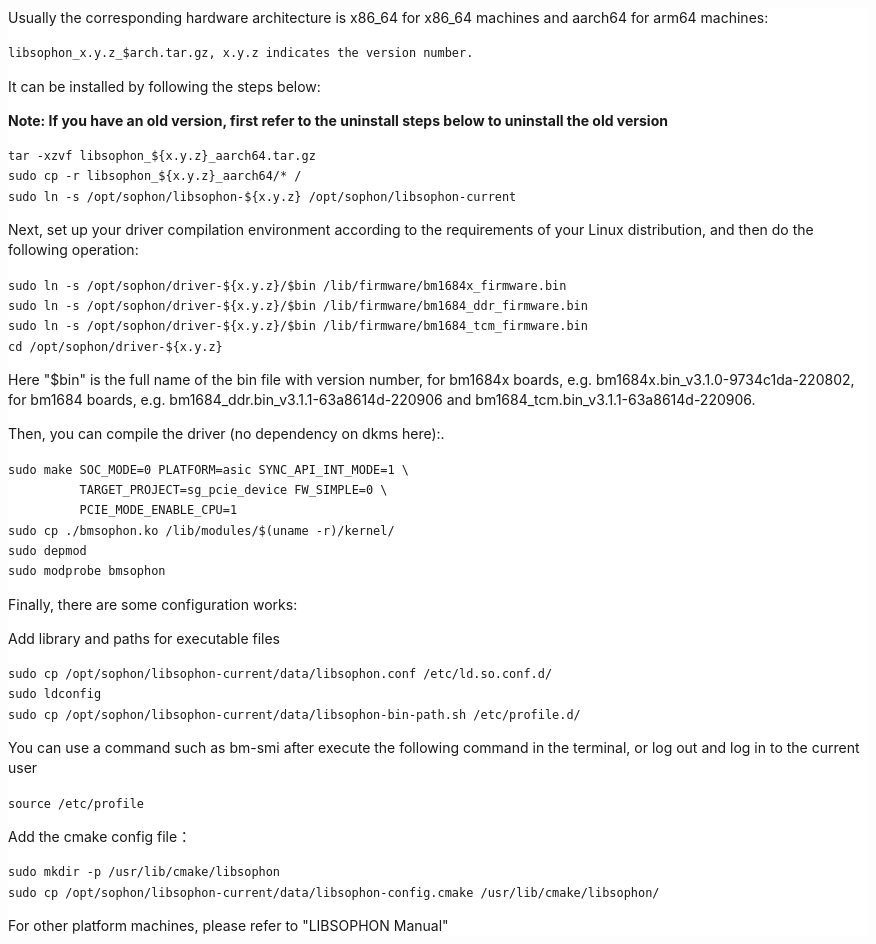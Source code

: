```
```
Usually the corresponding hardware architecture is x86_64 for x86_64 machines and aarch64 for arm64 machines:
```
libsophon_x.y.z_$arch.tar.gz, x.y.z indicates the version number.
```
It can be installed by following the steps below:

**Note: If you have an old version, first refer to the uninstall steps below to uninstall the old version**
```
tar -xzvf libsophon_${x.y.z}_aarch64.tar.gz
sudo cp -r libsophon_${x.y.z}_aarch64/* /
sudo ln -s /opt/sophon/libsophon-${x.y.z} /opt/sophon/libsophon-current
```
Next, set up your driver compilation environment according to the requirements of your Linux distribution, and then do the following operation:
```
sudo ln -s /opt/sophon/driver-${x.y.z}/$bin /lib/firmware/bm1684x_firmware.bin
sudo ln -s /opt/sophon/driver-${x.y.z}/$bin /lib/firmware/bm1684_ddr_firmware.bin
sudo ln -s /opt/sophon/driver-${x.y.z}/$bin /lib/firmware/bm1684_tcm_firmware.bin
cd /opt/sophon/driver-${x.y.z}
```
Here "$bin" is the full name of the bin file with version number, for bm1684x boards, e.g. bm1684x.bin_v3.1.0-9734c1da-220802, for bm1684 boards, e.g. bm1684_ddr.bin_v3.1.1-63a8614d-220906 and bm1684_tcm.bin_v3.1.1-63a8614d-220906.

Then, you can compile the driver (no dependency on dkms here):.
```
sudo make SOC_MODE=0 PLATFORM=asic SYNC_API_INT_MODE=1 \
          TARGET_PROJECT=sg_pcie_device FW_SIMPLE=0 \
          PCIE_MODE_ENABLE_CPU=1
sudo cp ./bmsophon.ko /lib/modules/$(uname -r)/kernel/
sudo depmod
sudo modprobe bmsophon
```
Finally, there are some configuration works:

Add library and paths for executable files
```
sudo cp /opt/sophon/libsophon-current/data/libsophon.conf /etc/ld.so.conf.d/
sudo ldconfig
sudo cp /opt/sophon/libsophon-current/data/libsophon-bin-path.sh /etc/profile.d/
```
You can use a command such as bm-smi after execute the following command in the terminal, or log out and log in to the current user
```
source /etc/profile
```
Add the cmake config file：
```
sudo mkdir -p /usr/lib/cmake/libsophon
sudo cp /opt/sophon/libsophon-current/data/libsophon-config.cmake /usr/lib/cmake/libsophon/
```
For other platform machines, please refer to "LIBSOPHON Manual"
